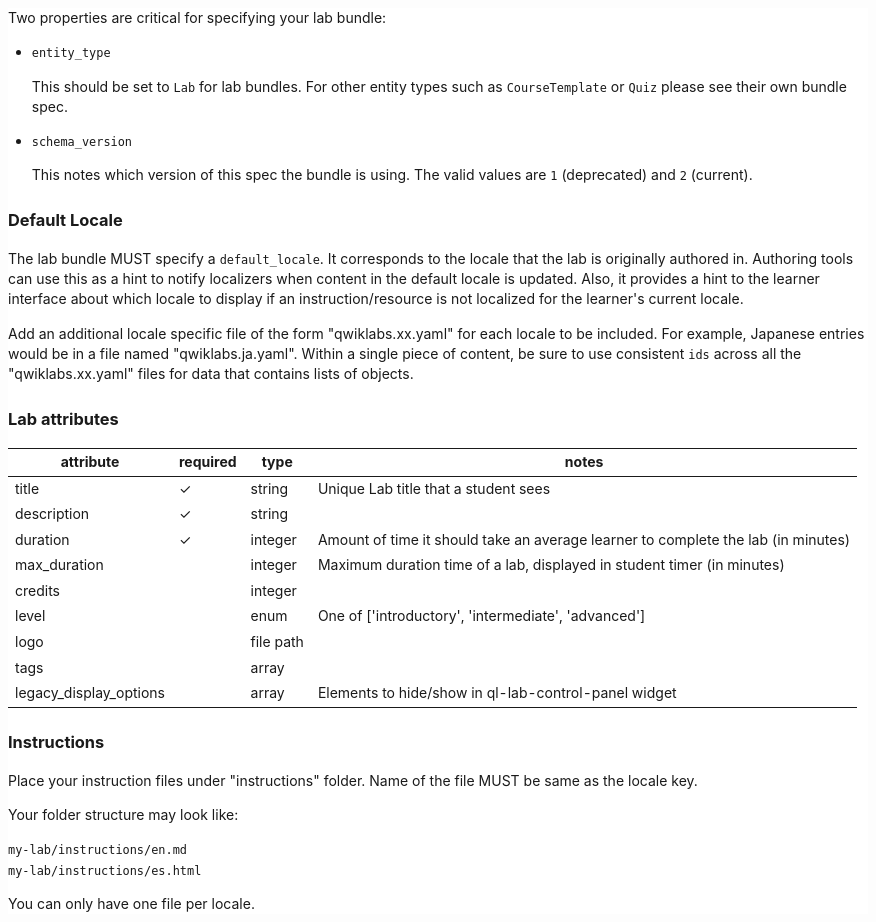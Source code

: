 Two properties are critical for specifying your lab bundle:

*   `entity_type`

    This should be set to `Lab` for lab bundles. For other entity types such as
    `CourseTemplate` or `Quiz` please see their own bundle spec.

*   `schema_version`

    This notes which version of this spec the bundle is using. The valid values
    are `1` (deprecated) and `2` (current).

### Default Locale

The lab bundle MUST specify a `default_locale`. It corresponds to the locale
that the lab is originally authored in. Authoring tools can use this as a hint
to notify localizers when content in the default locale is updated. Also, it
provides a hint to the learner interface about which locale to display if an
instruction/resource is not localized for the learner's current locale.


Add an additional locale specific file of the form "qwiklabs.xx.yaml" for each
locale to be included. For example, Japanese entries would be in a file named
"qwiklabs.ja.yaml". Within a single piece of content, be sure to use consistent
`ids` across all the "qwiklabs.xx.yaml" files for data that contains lists of
objects.


### Lab attributes

attribute              | required | type              | notes
---------------------- | -------- | ----------------- | -----
title                  | ✓        | string            | Unique Lab title that a student sees
description            | ✓        | string            |
duration               | ✓        | integer           | Amount of time it should take an average learner to complete the lab (in minutes)
max_duration           |          | integer           | Maximum duration time of a lab, displayed in student timer (in minutes)
credits                |          | integer           |
level                  |          | enum              | One of ['introductory', 'intermediate', 'advanced']
logo                   |          | file path         |
tags                   |          | array             |
legacy_display_options |          | array             | Elements to hide/show in ql-lab-control-panel widget

### Instructions

Place your instruction files under "instructions" folder. Name of the file MUST
be same as the locale key.

Your folder structure may look like:
```
my-lab/instructions/en.md
my-lab/instructions/es.html
```
You can only have one file per locale.
